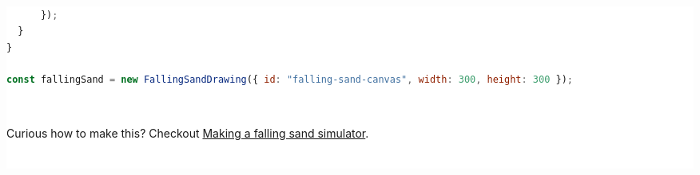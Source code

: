 ```javascript
      });
  }
}

const fallingSand = new FallingSandDrawing({ id: "falling-sand-canvas", width: 300, height: 300 });
```

<br />

Curious how to make this? Checkout [Making a falling sand simulator](https://jason.today/falling-sand).

<br />